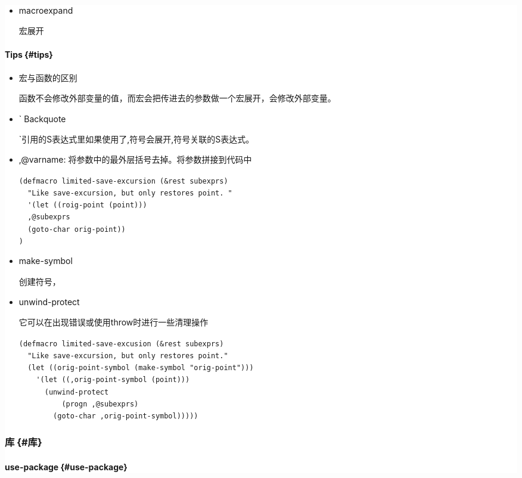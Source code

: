 

-  macroexpand

    宏展开


#### Tips {#tips}



-  宏与函数的区别

    函数不会修改外部变量的值，而宏会把传进去的参数做一个宏展开，会修改外部变量。



-  \` Backquote

    \`引用的S表达式里如果使用了,符号会展开,符号关联的S表达式。



-  ,@varname: 将参数中的最外层括号去掉。将参数拼接到代码中

    ```emacs
    (defmacro limited-save-excursion (&rest subexprs)
      "Like save-excursion, but only restores point. "
      '(let ((roig-point (point)))
      ,@subexprs
      (goto-char orig-point))
    )
    ```



-  make-symbol

    创建符号，



-  unwind-protect

    它可以在出现错误或使用throw时进行一些清理操作

    ```emacs
    (defmacro limited-save-excusion (&rest subexprs)
      "Like save-excursion, but only restores point."
      (let ((orig-point-symbol (make-symbol "orig-point")))
        '(let ((,orig-point-symbol (point)))
          (unwind-protect
              (progn ,@subexprs)
            (goto-char ,orig-point-symbol)))))
    ```


### 库 {#库}


#### use-package {#use-package}


